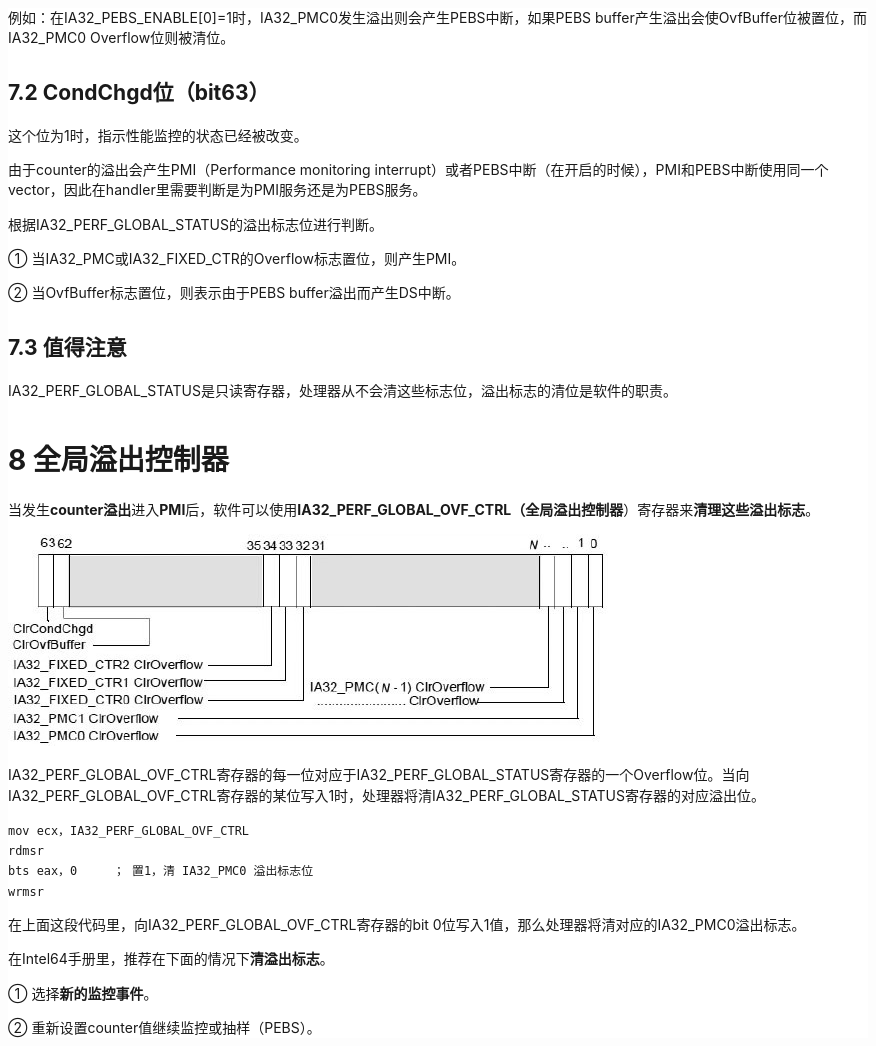 例如：在IA32\_PEBS\_ENABLE[0]=1时，IA32\_PMC0发生溢出则会产生PEBS中断，如果PEBS buffer产生溢出会使OvfBuffer位被置位，而IA32\_PMC0 Overflow位则被清位。

## 7.2 CondChgd位（bit63）

这个位为1时，指示性能监控的状态已经被改变。

由于counter的溢出会产生PMI（Performance monitoring interrupt）或者PEBS中断（在开启的时候），PMI和PEBS中断使用同一个vector，因此在handler里需要判断是为PMI服务还是为PEBS服务。

根据IA32\_PERF\_GLOBAL\_STATUS的溢出标志位进行判断。

① 当IA32\_PMC或IA32\_FIXED\_CTR的Overflow标志置位，则产生PMI。

② 当OvfBuffer标志置位，则表示由于PEBS buffer溢出而产生DS中断。

## 7.3 值得注意

IA32\_PERF\_GLOBAL\_STATUS是只读寄存器，处理器从不会清这些标志位，溢出标志的清位是软件的职责。

# 8 全局溢出控制器

当发生**counter溢出**进入**PMI**后，软件可以使用**IA32\_PERF\_GLOBAL\_OVF\_CTRL（全局溢出控制器**）寄存器来**清理这些溢出标志**。

![config](./images/11.jpg)

IA32\_PERF\_GLOBAL\_OVF\_CTRL寄存器的每一位对应于IA32\_PERF\_GLOBAL\_STATUS寄存器的一个Overflow位。当向IA32\_PERF\_GLOBAL\_OVF\_CTRL寄存器的某位写入1时，处理器将清IA32\_PERF\_GLOBAL\_STATUS寄存器的对应溢出位。

```assembly
mov ecx，IA32_PERF_GLOBAL_OVF_CTRL
rdmsr
bts eax，0     ； 置1，清 IA32_PMC0 溢出标志位
wrmsr
```

在上面这段代码里，向IA32\_PERF\_GLOBAL\_OVF\_CTRL寄存器的bit 0位写入1值，那么处理器将清对应的IA32\_PMC0溢出标志。

在Intel64手册里，推荐在下面的情况下**清溢出标志**。

① 选择**新的监控事件**。

② 重新设置counter值继续监控或抽样（PEBS）。
